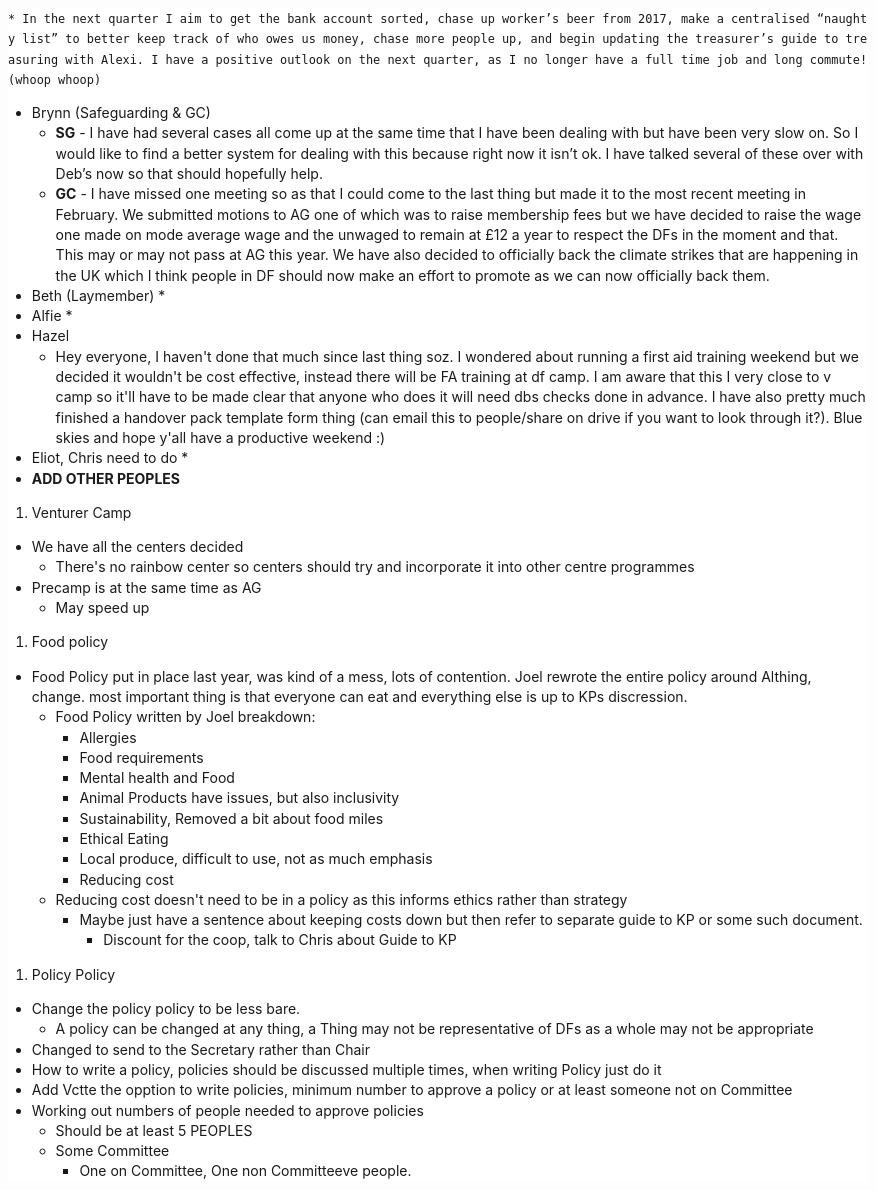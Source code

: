     * In the next quarter I aim to get the bank account sorted, chase up worker’s beer from 2017, make a centralised “naughty list” to better keep track of who owes us money, chase more people up, and begin updating the treasurer’s guide to treasuring with Alexi. I have a positive outlook on the next quarter, as I no longer have a full time job and long commute! (whoop whoop)
  * Brynn (Safeguarding & GC)
    * **SG** - I have had several cases all come up at the same time that I have been dealing with but have been very slow on. So I would like to find a better system for dealing with this because right now it isn’t ok. I have talked several of these over with Deb’s now so that should hopefully help.
    * **GC** - I have missed one meeting so as that I could come to the last thing but made it to the most recent meeting in February. We submitted motions to AG one of which was to raise membership fees but we have decided to raise the wage one made on mode average wage and the unwaged to remain at £12 a year to respect the DFs in the moment and that. This may or may not pass at AG this year. We have also decided to officially back the climate strikes that are happening in the UK which I think people in DF should now make an effort to promote as we can now officially back them.
  * Beth (Laymember)
    *
  * Alfie
    *
  * Hazel
    * Hey everyone, I haven't done that much since last thing soz. I wondered about running a first aid training weekend but we decided it wouldn't be cost effective, instead there will be FA training at df camp. I am aware that this I very close to v camp so it'll have to be made clear that anyone who does it will need dbs checks done in advance. I have also pretty much finished a handover pack template form thing (can email this to people/share on drive if you want to look through it?). Blue skies and hope y'all have a productive weekend :)
  * Eliot, Chris need to do
    *
  * **ADD OTHER PEOPLES**
1. Venturer Camp
  * We have all the centers decided
    * There's no rainbow center so centers should try and incorporate it into other centre programmes
  * Precamp is at the same time as AG
    * May speed up

1. Food policy
  * Food Policy put in place last year, was kind of a mess, lots of contention. Joel rewrote the entire policy around Althing, change. most important thing is that everyone can eat and everything else is up to KPs discression.
    * Food Policy written by Joel breakdown:
      * Allergies
      * Food requirements
      * Mental health and Food
      * Animal Products have issues, but also inclusivity
      * Sustainability, Removed a bit about food miles
      * Ethical Eating
      * Local produce, difficult to use, not as much emphasis
      * Reducing cost
    * Reducing cost doesn't need to be in a policy as this informs ethics rather than strategy
      * Maybe just have a sentence about keeping costs down but then refer to separate guide to KP or some such document.
        * Discount for the coop, talk to Chris about Guide to KP
1. Policy Policy
  * Change the policy policy to be less bare.
    * A policy can be changed at any thing, a Thing may not be representative of DFs as a whole may not be appropriate
  * Changed to send to the Secretary rather than Chair
  * How to write a policy, policies should be discussed multiple times, when writing Policy just do it
  * Add Vctte the opption to write policies, minimum number to approve a policy or at least someone not on Committee
  * Working out numbers of people needed to approve policies
    * Should be at least 5 PEOPLES
    * Some Committee
      * One on Committee, One non Committeeve people.